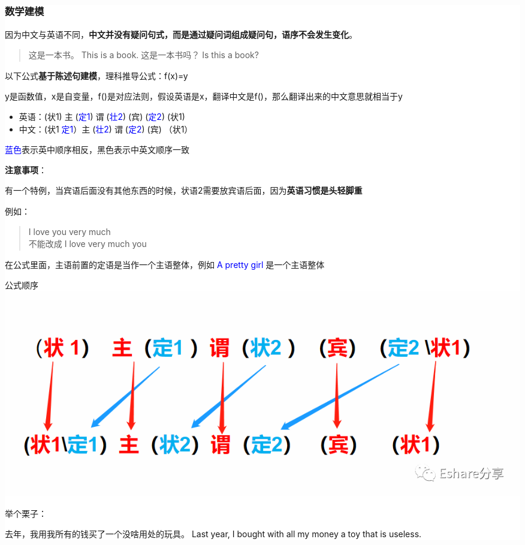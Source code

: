 ### 数学建模
因为中文与英语不同，**中文并没有疑问句式，而是通过疑问词组成疑问句，语序不会发生变化**。

>这是一本书。 
> This is a book.
>这是一本书吗？ 
> Is this a book?

以下公式**基于陈述句建模**，理科推导公式：f(x)=y

y是函数值，x是自变量，f()是对应法则，假设英语是x，翻译中文是f()，那么翻译出来的中文意思就相当于y


- 英语：(状1) 主 (<font color="blue">定1</font>) 谓 (<font color="blue">壮2</font>) (宾)  (<font color="blue">定2</font>) (状1)
- 中文：(状1 <font color="blue">定1</font>）主 (<font color="blue">壮2</font>) 谓 (<font color="blue">定2</font>) (宾) （状1）
  
<font color="blue">蓝色</font>表示英中顺序相反，黑色表示中英文顺序一致

**注意事项**：

有一个特例，当宾语后面没有其他东西的时候，状语2需要放宾语后面，因为**英语习惯是头轻脚重**

例如：
> I love you very much  
> 不能改成
>  I love very much you

在公式里面，主语前置的定语是当作一个主语整体，例如 <font color="blue"> A pretty girl </font> 是一个主语整体

公式顺序
![英语公式](英语公式.png)

举个栗子：

去年，我用我所有的钱买了一个没啥用处的玩具。
Last year, I bought with all my money a toy that
is useless.
